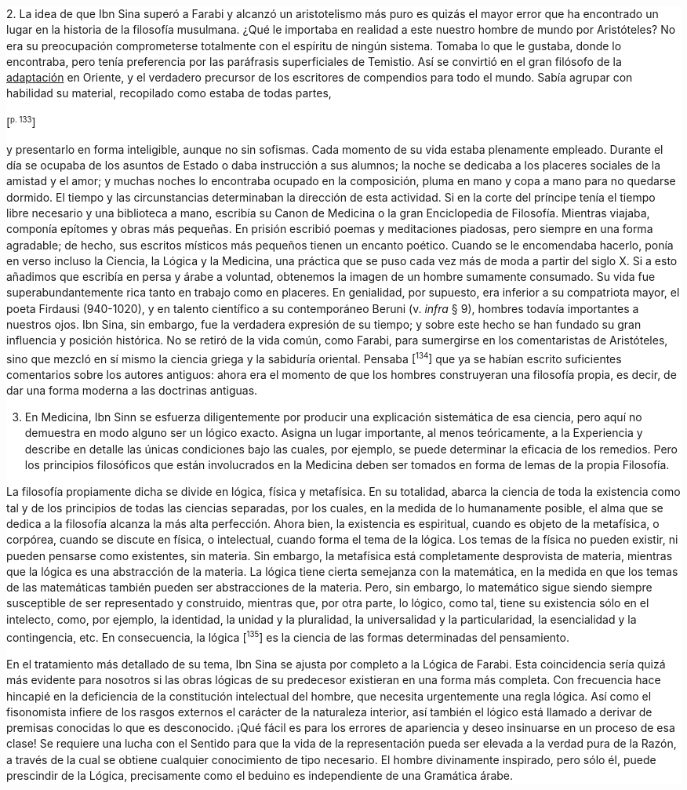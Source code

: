 2\. La idea de que Ibn Sina superó a Farabi y alcanzó un aristotelismo más puro es quizás el mayor error que ha encontrado un lugar en la historia de la filosofía musulmana. ¿Qué le importaba en realidad a este nuestro hombre de mundo por Aristóteles? No era su preocupación comprometerse totalmente con el espíritu de ningún sistema. Tomaba lo que le gustaba, donde lo encontraba, pero tenía preferencia por las paráfrasis superficiales de Temistio. Así se convirtió en el gran filósofo de la [adaptación](Index#errata) en Oriente, y el verdadero precursor de los escritores de compendios para todo el mundo. Sabía agrupar con habilidad su material, recopilado como estaba de todas partes,

<span id="p133">[<sup><small>p. 133</small></sup>]</span>

y presentarlo en forma inteligible, aunque no sin sofismas. Cada momento de su vida estaba plenamente empleado. Durante el día se ocupaba de los asuntos de Estado o daba instrucción a sus alumnos; la noche se dedicaba a los placeres sociales de la amistad y el amor; y muchas noches lo encontraba ocupado en la composición, pluma en mano y copa a mano para no quedarse dormido. El tiempo y las circunstancias determinaban la dirección de esta actividad. Si en la corte del príncipe tenía el tiempo libre necesario y una biblioteca a mano, escribía su Canon de Medicina o la gran Enciclopedia de Filosofía. Mientras viajaba, componía epítomes y obras más pequeñas. En prisión escribió poemas y meditaciones piadosas, pero siempre en una forma agradable; de hecho, sus escritos místicos más pequeños tienen un encanto poético. Cuando se le encomendaba hacerlo, ponía en verso incluso la Ciencia, la Lógica y la Medicina, una práctica que se puso cada vez más de moda a partir del siglo X. Si a esto añadimos que escribía en persa y árabe a voluntad, obtenemos la imagen de un hombre sumamente consumado. Su vida fue superabundantemente rica tanto en trabajo como en placeres. En genialidad, por supuesto, era inferior a su compatriota mayor, el poeta Firdausi (940-1020), y en talento científico a su contemporáneo Beruni (v. _infra_ § 9), hombres todavía importantes a nuestros ojos. Ibn Sina, sin embargo, fue la verdadera expresión de su tiempo; y sobre este hecho se han fundado su gran influencia y posición histórica. No se retiró de la vida común, como Farabi, para sumergirse en los comentaristas de Aristóteles, sino que mezcló en sí mismo la ciencia griega y la sabiduría oriental. Pensaba <span id="p134">[<sup><small>134</small></sup>]</span> que ya se habían escrito suficientes comentarios sobre los autores antiguos: ahora era el momento de que los hombres construyeran una filosofía propia, es decir, de dar una forma moderna a las doctrinas antiguas.

3. En Medicina, Ibn Sinn se esfuerza diligentemente por producir una explicación sistemática de esa ciencia, pero aquí no demuestra en modo alguno ser un lógico exacto. Asigna un lugar importante, al menos teóricamente, a la Experiencia y describe en detalle las únicas condiciones bajo las cuales, por ejemplo, se puede determinar la eficacia de los remedios. Pero los principios filosóficos que están involucrados en la Medicina deben ser tomados en forma de lemas de la propia Filosofía.

La filosofía propiamente dicha se divide en lógica, física y metafísica. En su totalidad, abarca la ciencia de toda la existencia como tal y de los principios de todas las ciencias separadas, por los cuales, en la medida de lo humanamente posible, el alma que se dedica a la filosofía alcanza la más alta perfección. Ahora bien, la existencia es espiritual, cuando es objeto de la metafísica, o corpórea, cuando se discute en física, o intelectual, cuando forma el tema de la lógica. Los temas de la física no pueden existir, ni pueden pensarse como existentes, sin materia. Sin embargo, la metafísica está completamente desprovista de materia, mientras que la lógica es una abstracción de la materia. La lógica tiene cierta semejanza con la matemática, en la medida en que los temas de las matemáticas también pueden ser abstracciones de la materia. Pero, sin embargo, lo matemático sigue siendo siempre susceptible de ser representado y construido, mientras que, por otra parte, lo lógico, como tal, tiene su existencia sólo en el intelecto, como, por ejemplo, la identidad, la unidad y la pluralidad, la universalidad y la particularidad, la esencialidad y la contingencia, etc. En consecuencia, la lógica <span id="p135">[<sup><small>135</small></sup>]</span> es la ciencia de las formas determinadas del pensamiento.

En el tratamiento más detallado de su tema, Ibn Sina se ajusta por completo a la Lógica de Farabi. Esta coincidencia sería quizá más evidente para nosotros si las obras lógicas de su predecesor existieran en una forma más completa. Con frecuencia hace hincapié en la deficiencia de la constitución intelectual del hombre, que necesita urgentemente una regla lógica. Así como el fisonomista infiere de los rasgos externos el carácter de la naturaleza interior, así también el lógico está llamado a derivar de premisas conocidas lo que es desconocido. ¡Qué fácil es para los errores de apariencia y deseo insinuarse en un proceso de esa clase! Se requiere una lucha con el Sentido para que la vida de la representación pueda ser elevada a la verdad pura de la Razón, a través de la cual se obtiene cualquier conocimiento de tipo necesario. El hombre divinamente inspirado, pero sólo él, puede prescindir de la Lógica, precisamente como el beduino es independiente de una Gramática árabe.


[^17]: 141:1 \[_Nota del traductor_.—En consecuencia, los cinco sentidos internos de Ibn Sina son: 1. El sentido general o coordinador; 2. La memoria de las imágenes sensoriales colectivas; 3. La apercepción inconsciente, referida a los individuos; 4. La apercepción consciente, con generalización; 5. La memoria de las apercepciones superiores\].
